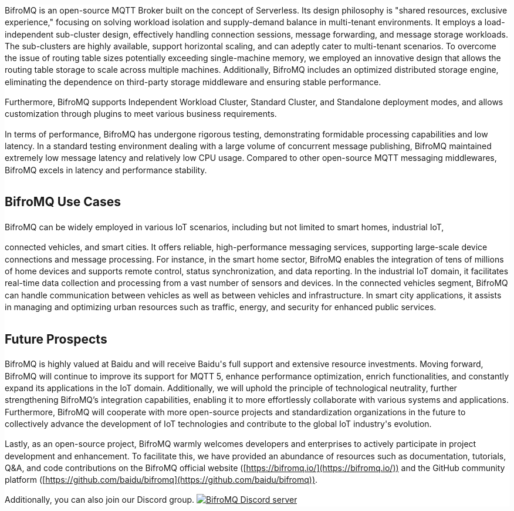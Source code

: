 BifroMQ is an open-source MQTT Broker built on the concept of Serverless. Its design philosophy is "shared resources, exclusive experience," focusing on solving workload isolation and supply-demand balance in multi-tenant environments. It employs a load-independent sub-cluster design, effectively handling connection sessions, message forwarding, and message storage workloads. The sub-clusters are highly available, support horizontal scaling, and can adeptly cater to multi-tenant scenarios. To overcome the issue of routing table sizes potentially exceeding single-machine memory, we employed an innovative design that allows the routing table storage to scale across multiple machines. Additionally, BifroMQ includes an optimized distributed storage engine, eliminating the dependence on third-party storage middleware and ensuring stable performance.

Furthermore, BifroMQ supports Independent Workload Cluster, Standard Cluster, and Standalone deployment modes, and allows customization through plugins to meet various business requirements.

In terms of performance, BifroMQ has undergone rigorous testing, demonstrating formidable processing capabilities and low latency. In a standard testing environment dealing with a large volume of concurrent message publishing, BifroMQ maintained extremely low message latency and relatively low CPU usage. Compared to other open-source MQTT messaging middlewares, BifroMQ excels in latency and performance stability.

## BifroMQ Use Cases

BifroMQ can be widely employed in various IoT scenarios, including but not limited to smart homes, industrial IoT,

connected vehicles, and smart cities. It offers reliable, high-performance messaging services, supporting large-scale device connections and message processing. For instance, in the smart home sector, BifroMQ enables the integration of tens of millions of home devices and supports remote control, status synchronization, and data reporting. In the industrial IoT domain, it facilitates real-time data collection and processing from a vast number of sensors and devices. In the connected vehicles segment, BifroMQ can handle communication between vehicles as well as between vehicles and infrastructure. In smart city applications, it assists in managing and optimizing urban resources such as traffic, energy, and security for enhanced public services.

## Future Prospects

BifroMQ is highly valued at Baidu and will receive Baidu's full support and extensive resource investments. Moving forward, BifroMQ will continue to improve its support for MQTT 5, enhance performance optimization, enrich functionalities, and constantly expand its applications in the IoT domain. Additionally, we will uphold the principle of technological neutrality, further strengthening BifroMQ’s integration capabilities, enabling it to more effortlessly collaborate with various systems and applications. Furthermore, BifroMQ will cooperate with more open-source projects and standardization organizations in the future to collectively advance the development of IoT technologies and contribute to the global IoT industry's evolution.

Lastly, as an open-source project, BifroMQ warmly welcomes developers and enterprises to actively participate in project development and enhancement. To facilitate this, we have provided an abundance of resources such as documentation, tutorials, Q&A, and code contributions on the BifroMQ official website ([https://bifromq.io/](https://bifromq.io/)) and the GitHub community platform ([https://github.com/baidu/bifromq](https://github.com/baidu/bifromq)). 

Additionally, you can also join our Discord group.
<a href="https://discord.gg/Pfs3QRadRB"><img src="https://img.shields.io/discord/1115542029531885599?logo=discord&logoColor=white" alt="BifroMQ Discord server" /></a>